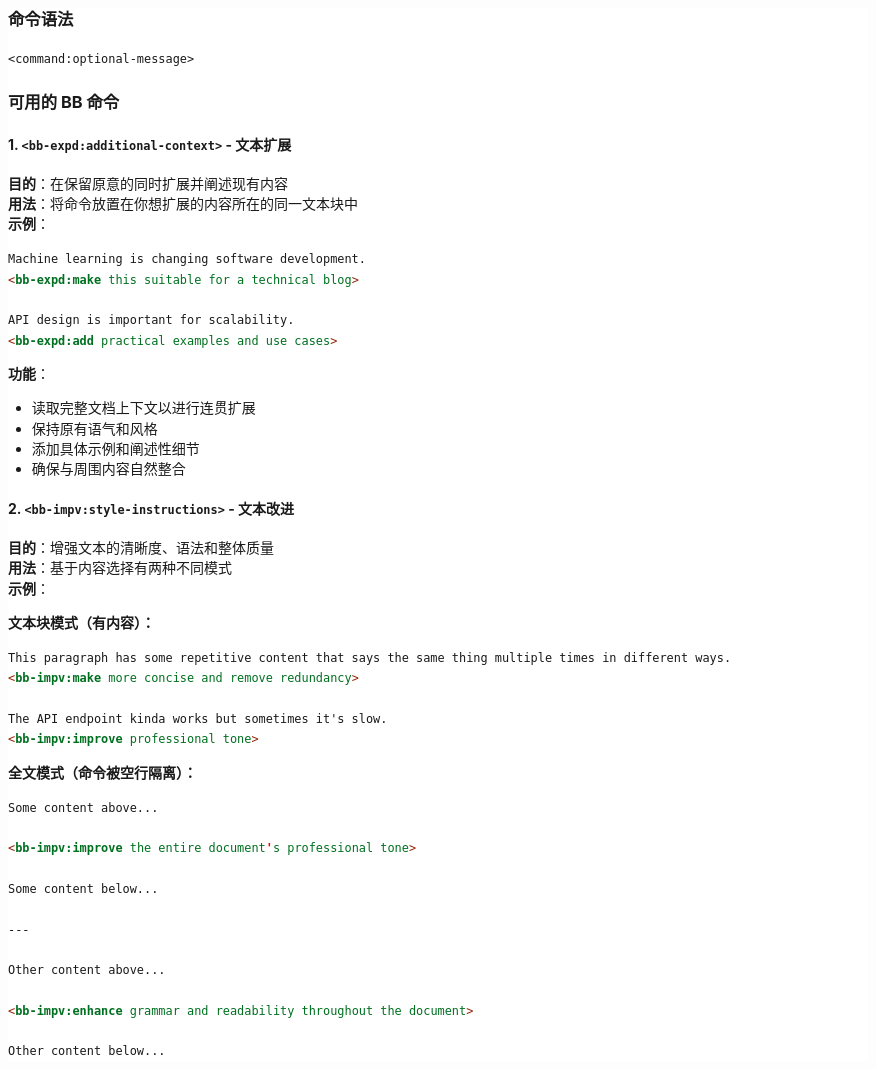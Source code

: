 ### 命令语法

```
<command:optional-message>
```

### 可用的 BB 命令

#### 1. `<bb-expd:additional-context>` - 文本扩展

**目的**：在保留原意的同时扩展并阐述现有内容  
**用法**：将命令放置在你想扩展的内容所在的同一文本块中  
**示例**：

```markdown
Machine learning is changing software development.
<bb-expd:make this suitable for a technical blog>

API design is important for scalability.
<bb-expd:add practical examples and use cases>
```

**功能**：

- 读取完整文档上下文以进行连贯扩展
- 保持原有语气和风格
- 添加具体示例和阐述性细节
- 确保与周围内容自然整合

#### 2. `<bb-impv:style-instructions>` - 文本改进

**目的**：增强文本的清晰度、语法和整体质量  
**用法**：基于内容选择有两种不同模式  
**示例**：

**文本块模式（有内容）：**

```markdown
This paragraph has some repetitive content that says the same thing multiple times in different ways.
<bb-impv:make more concise and remove redundancy>

The API endpoint kinda works but sometimes it's slow.
<bb-impv:improve professional tone>
```

**全文模式（命令被空行隔离）：**

```markdown
Some content above...

<bb-impv:improve the entire document's professional tone>

Some content below...

---

Other content above...

<bb-impv:enhance grammar and readability throughout the document>

Other content below...
```
